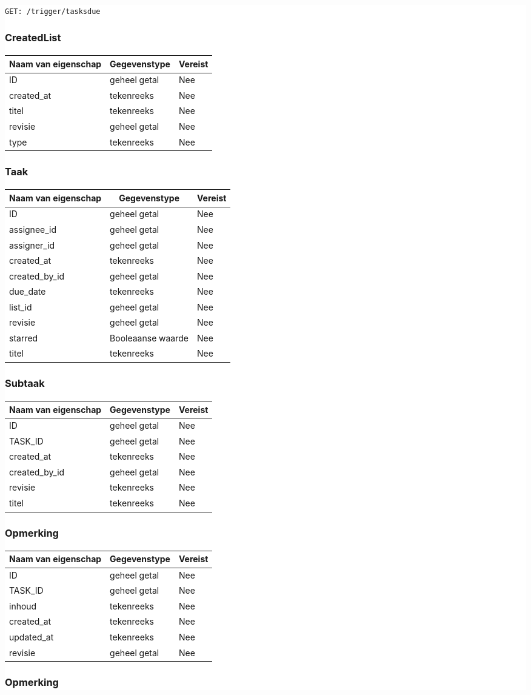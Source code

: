 ```GET: /trigger/tasksdue``` 



### <a name="createdlist"></a>CreatedList


| Naam van eigenschap | Gegevenstype | Vereist |
|---|---|---|
|ID|geheel getal|Nee |
|created_at|tekenreeks|Nee |
|titel|tekenreeks|Nee |
|revisie|geheel getal|Nee |
|type|tekenreeks|Nee |



### <a name="task"></a>Taak


| Naam van eigenschap | Gegevenstype | Vereist |
|---|---|---|
|ID|geheel getal|Nee |
|assignee_id|geheel getal|Nee |
|assigner_id|geheel getal|Nee |
|created_at|tekenreeks|Nee |
|created_by_id|geheel getal|Nee |
|due_date|tekenreeks|Nee |
|list_id|geheel getal|Nee |
|revisie|geheel getal|Nee |
|starred|Booleaanse waarde|Nee |
|titel|tekenreeks|Nee |



### <a name="subtask"></a>Subtaak


| Naam van eigenschap | Gegevenstype | Vereist |
|---|---|---|
|ID|geheel getal|Nee |
|TASK_ID|geheel getal|Nee |
|created_at|tekenreeks|Nee |
|created_by_id|geheel getal|Nee |
|revisie|tekenreeks|Nee |
|titel|tekenreeks|Nee |



### <a name="note"></a>Opmerking


| Naam van eigenschap | Gegevenstype | Vereist |
|---|---|---|
|ID|geheel getal|Nee |
|TASK_ID|geheel getal|Nee |
|inhoud|tekenreeks|Nee |
|created_at|tekenreeks|Nee |
|updated_at|tekenreeks|Nee |
|revisie|geheel getal|Nee |



### <a name="comment"></a>Opmerking
```